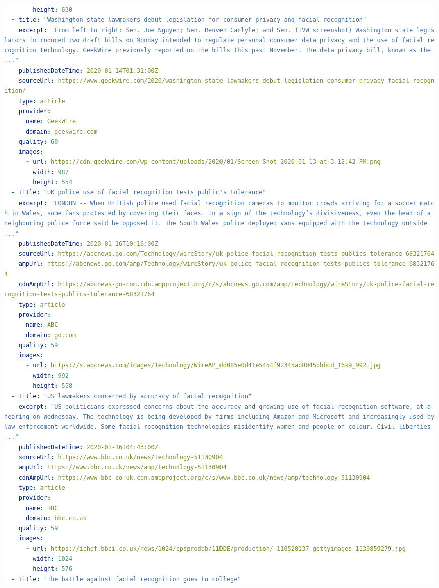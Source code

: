 ```yaml
        height: 630
  - title: "Washington state lawmakers debut legislation for consumer privacy and facial recognition"
    excerpt: "From left to right: Sen. Joe Nguyen; Sen. Reuven Carlyle; and Sen. (TVW screenshot) Washington state legislators introduced two draft bills on Monday intended to regulate personal consumer data privacy and the use of facial recognition technology. GeekWire previously reported on the bills this past November. The data privacy bill, known as the ..."
    publishedDateTime: 2020-01-14T01:31:00Z
    sourceUrl: https://www.geekwire.com/2020/washington-state-lawmakers-debut-legislation-consumer-privacy-facial-recognition/
    type: article
    provider:
      name: GeekWire
      domain: geekwire.com
    quality: 60
    images:
      - url: https://cdn.geekwire.com/wp-content/uploads/2020/01/Screen-Shot-2020-01-13-at-3.12.42-PM.png
        width: 987
        height: 554
  - title: "UK police use of facial recognition tests public's tolerance"
    excerpt: "LONDON -- When British police used facial recognition cameras to monitor crowds arriving for a soccer match in Wales, some fans protested by covering their faces. In a sign of the technology’s divisiveness, even the head of a neighboring police force said he opposed it. The South Wales police deployed vans equipped with the technology outside ..."
    publishedDateTime: 2020-01-16T10:16:00Z
    sourceUrl: https://abcnews.go.com/Technology/wireStory/uk-police-facial-recognition-tests-publics-tolerance-68321764
    ampUrl: https://abcnews.go.com/amp/Technology/wireStory/uk-police-facial-recognition-tests-publics-tolerance-68321764
    cdnAmpUrl: https://abcnews-go-com.cdn.ampproject.org/c/s/abcnews.go.com/amp/Technology/wireStory/uk-police-facial-recognition-tests-publics-tolerance-68321764
    type: article
    provider:
      name: ABC
      domain: go.com
    quality: 59
    images:
      - url: https://s.abcnews.com/images/Technology/WireAP_dd085e0d41e5454f92345ab8045bbbcd_16x9_992.jpg
        width: 992
        height: 558
  - title: "US lawmakers concerned by accuracy of facial recognition"
    excerpt: "US politicians expressed concerns about the accuracy and growing use of facial recognition software, at a hearing on Wednesday. The technology is being developed by firms including Amazon and Microsoft and increasingly used by law enforcement worldwide. Some facial recognition technologies misidentify women and people of colour. Civil liberties ..."
    publishedDateTime: 2020-01-16T04:43:00Z
    sourceUrl: https://www.bbc.co.uk/news/technology-51130904
    ampUrl: https://www.bbc.co.uk/news/amp/technology-51130904
    cdnAmpUrl: https://www-bbc-co-uk.cdn.ampproject.org/c/s/www.bbc.co.uk/news/amp/technology-51130904
    type: article
    provider:
      name: BBC
      domain: bbc.co.uk
    quality: 59
    images:
      - url: https://ichef.bbci.co.uk/news/1024/cpsprodpb/11DDE/production/_110528137_gettyimages-1139859279.jpg
        width: 1024
        height: 576
  - title: "The battle against facial recognition goes to college"
```
